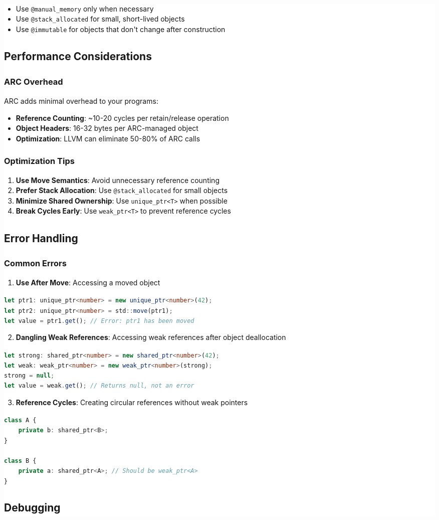 - Use `@manual_memory` only when necessary
- Use `@stack_allocated` for small, short-lived objects
- Use `@immutable` for objects that don't change after construction

## Performance Considerations

### ARC Overhead

ARC adds minimal overhead to your programs:

- **Reference Counting**: ~10-20 cycles per retain/release operation
- **Object Headers**: 16-32 bytes per ARC-managed object
- **Optimization**: LLVM can eliminate 50-80% of ARC calls

### Optimization Tips

1. **Use Move Semantics**: Avoid unnecessary reference counting
2. **Prefer Stack Allocation**: Use `@stack_allocated` for small objects
3. **Minimize Shared Ownership**: Use `unique_ptr<T>` when possible
4. **Break Cycles Early**: Use `weak_ptr<T>` to prevent reference cycles

## Error Handling

### Common Errors

1. **Use After Move**: Accessing a moved object

```typescript
let ptr1: unique_ptr<number> = new unique_ptr<number>(42);
let ptr2: unique_ptr<number> = std::move(ptr1);
let value = ptr1.get(); // Error: ptr1 has been moved
```

2. **Dangling Weak References**: Accessing weak references after object deallocation

```typescript
let strong: shared_ptr<number> = new shared_ptr<number>(42);
let weak: weak_ptr<number> = new weak_ptr<number>(strong);
strong = null;
let value = weak.get(); // Returns null, not an error
```

3. **Reference Cycles**: Creating circular references without weak pointers

```typescript
class A {
    private b: shared_ptr<B>;
}

class B {
    private a: shared_ptr<A>; // Should be weak_ptr<A>
}
```

## Debugging
